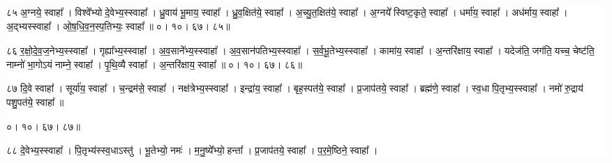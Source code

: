 ८५ अ॒ग्नये॒ स्वाहा᳚ । विश्वे᳚भ्यो दे॒वेभ्य॒स्स्वाहा᳚ । ध्रु॒वाय॑ भू॒माय॒
स्वाहा᳚ । ध्रु॒व॒क्षित॑ये॒ स्वाहा᳚ । अ॒च्यु॒त॒क्षित॑ये॒ स्वाहा᳚ । अ॒ग्नये᳚
स्विष्ट॒कृते॒ स्वाहा᳚ । धर्मा॑य॒ स्वाहा᳚ । अध॑र्माय॒ स्वाहा᳚ । अ॒द्भ्यस्स्वाहा᳚
। ओ॒ष॒धि॒व॒न॒स्प॒तिभ्यः॒ स्वाहा᳚ ॥ ०। १०। ६७। ८५॥

८६ र॒क्षो॒दे॒व॒ज॒नेभ्य॒स्स्वाहा᳚ । गृह्या᳚भ्य॒स्स्वाहा᳚ । अ॒व॒साने᳚भ्य॒स्स्वाहा᳚
। अ॒व॒सान॑पतिभ्य॒स्स्वाहा᳚ । स॒र्व॒भू॒तेभ्य॒स्स्वाहा᳚ । कामा॑य॒ स्वाहा᳚ ।
अ॒न्तरि॑क्षाय॒ स्वाहा᳚ । यदेज॑ति॒ जग॑ति॒ यच्च॒ चेष्ट॑ति॒ नाम्नो॑ भा॒गोऽयं
नाम्ने॒ स्वाहा᳚ । पृ॒थि॒व्यै स्वाहा᳚ । अ॒न्तरि॑क्षाय॒ स्वाहा᳚ ॥ ०। १०। ६७। ८६॥

८७ दि॒वे स्वाहा᳚ । सूर्या॑य॒ स्वाहा᳚ । च॒न्द्रम॑से॒ स्वाहा᳚ । नक्ष॑त्रेभ्य॒स्स्वाहा᳚
। इन्द्रा॑य॒ स्वाहा᳚ । बृह॒स्पत॑ये॒ स्वाहा᳚ । प्र॒जाप॑तये॒ स्वाहा᳚ । ब्रह्म॑णे॒
स्वाहा᳚ । स्व॒धा पि॒तृभ्य॒स्स्वाहा᳚ । नमो॑ रु॒द्राय॑ पशु॒पत॑ये॒ स्वाहा᳚ ॥

०। १०। ६७। ८७॥

८८ दे॒वेभ्य॒स्स्वाहा᳚ । पि॒तृभ्य॑स्स्व॒धाऽस्तु॑ । भू॒तेभ्यो॒ नमः॑ ।
म॒नु॒ष्ये᳚भ्यो॒ हन्ता᳚ । प्र॒जाप॑तये॒ स्वाहा᳚ । प॒र॒मे॒ष्ठिने॒ स्वाहा᳚ ।
